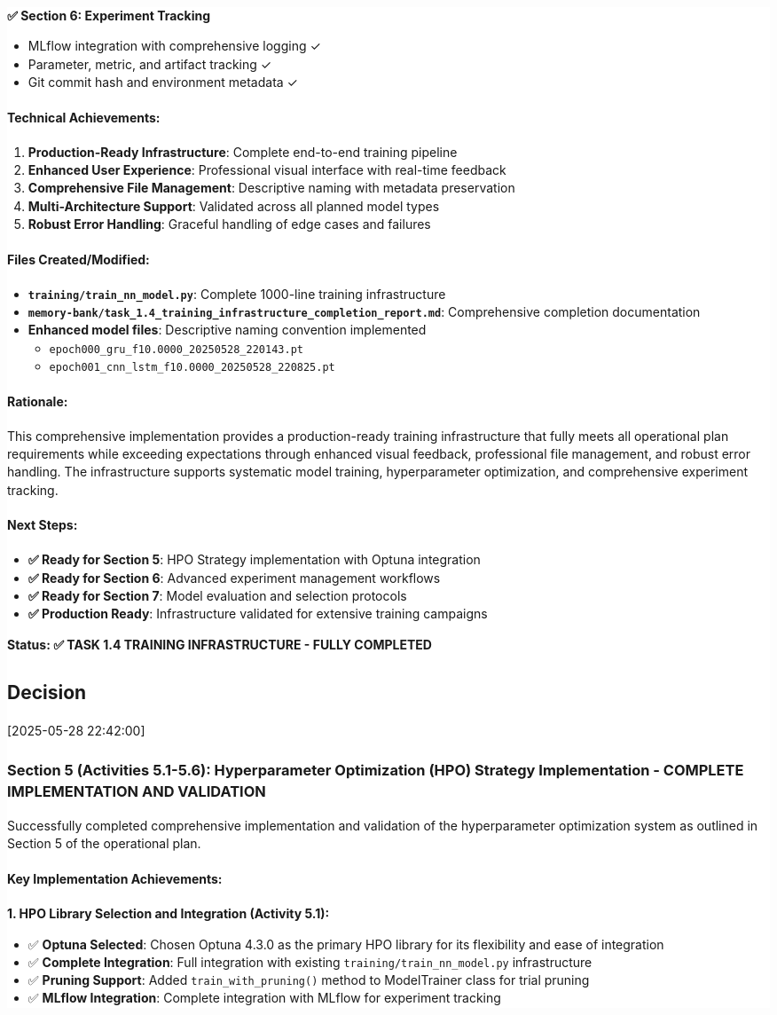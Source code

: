 **✅ Section 6: Experiment Tracking**
- MLflow integration with comprehensive logging ✓
- Parameter, metric, and artifact tracking ✓
- Git commit hash and environment metadata ✓

#### Technical Achievements:

1. **Production-Ready Infrastructure**: Complete end-to-end training pipeline
2. **Enhanced User Experience**: Professional visual interface with real-time feedback
3. **Comprehensive File Management**: Descriptive naming with metadata preservation
4. **Multi-Architecture Support**: Validated across all planned model types
5. **Robust Error Handling**: Graceful handling of edge cases and failures

#### Files Created/Modified:
- **`training/train_nn_model.py`**: Complete 1000-line training infrastructure
- **`memory-bank/task_1.4_training_infrastructure_completion_report.md`**: Comprehensive completion documentation
- **Enhanced model files**: Descriptive naming convention implemented
  - `epoch000_gru_f10.0000_20250528_220143.pt`
  - `epoch001_cnn_lstm_f10.0000_20250528_220825.pt`

#### Rationale:
This comprehensive implementation provides a production-ready training infrastructure that fully meets all operational plan requirements while exceeding expectations through enhanced visual feedback, professional file management, and robust error handling. The infrastructure supports systematic model training, hyperparameter optimization, and comprehensive experiment tracking.

#### Next Steps:
- **✅ Ready for Section 5**: HPO Strategy implementation with Optuna integration
- **✅ Ready for Section 6**: Advanced experiment management workflows
- **✅ Ready for Section 7**: Model evaluation and selection protocols
- **✅ Production Ready**: Infrastructure validated for extensive training campaigns

**Status: ✅ TASK 1.4 TRAINING INFRASTRUCTURE - FULLY COMPLETED**

## Decision
[2025-05-28 22:42:00]

### **Section 5 (Activities 5.1-5.6): Hyperparameter Optimization (HPO) Strategy Implementation** - COMPLETE IMPLEMENTATION AND VALIDATION

Successfully completed comprehensive implementation and validation of the hyperparameter optimization system as outlined in Section 5 of the operational plan.

#### Key Implementation Achievements:

**1. HPO Library Selection and Integration (Activity 5.1):**
- ✅ **Optuna Selected**: Chosen Optuna 4.3.0 as the primary HPO library for its flexibility and ease of integration
- ✅ **Complete Integration**: Full integration with existing `training/train_nn_model.py` infrastructure
- ✅ **Pruning Support**: Added `train_with_pruning()` method to ModelTrainer class for trial pruning
- ✅ **MLflow Integration**: Complete integration with MLflow for experiment tracking
